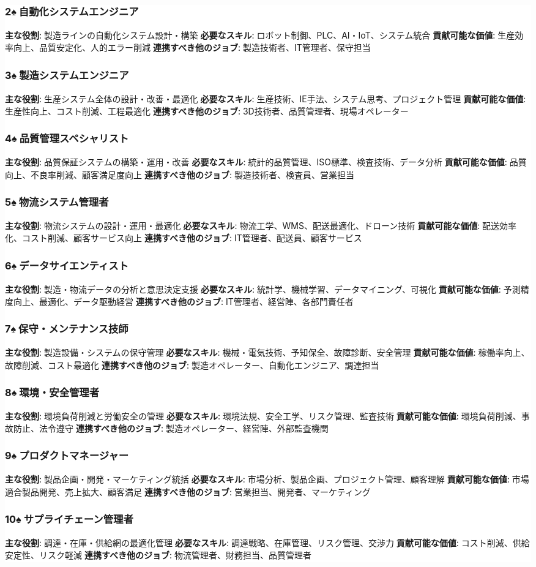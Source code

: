 ### 2♠ 自動化システムエンジニア
**主な役割**: 製造ラインの自動化システム設計・構築
**必要なスキル**: ロボット制御、PLC、AI・IoT、システム統合
**貢献可能な価値**: 生産効率向上、品質安定化、人的エラー削減
**連携すべき他のジョブ**: 製造技術者、IT管理者、保守担当

### 3♠ 製造システムエンジニア
**主な役割**: 生産システム全体の設計・改善・最適化
**必要なスキル**: 生産技術、IE手法、システム思考、プロジェクト管理
**貢献可能な価値**: 生産性向上、コスト削減、工程最適化
**連携すべき他のジョブ**: 3D技術者、品質管理者、現場オペレーター

### 4♠ 品質管理スペシャリスト
**主な役割**: 品質保証システムの構築・運用・改善
**必要なスキル**: 統計的品質管理、ISO標準、検査技術、データ分析
**貢献可能な価値**: 品質向上、不良率削減、顧客満足度向上
**連携すべき他のジョブ**: 製造技術者、検査員、営業担当

### 5♠ 物流システム管理者
**主な役割**: 物流システムの設計・運用・最適化
**必要なスキル**: 物流工学、WMS、配送最適化、ドローン技術
**貢献可能な価値**: 配送効率化、コスト削減、顧客サービス向上
**連携すべき他のジョブ**: IT管理者、配送員、顧客サービス

### 6♠ データサイエンティスト
**主な役割**: 製造・物流データの分析と意思決定支援
**必要なスキル**: 統計学、機械学習、データマイニング、可視化
**貢献可能な価値**: 予測精度向上、最適化、データ駆動経営
**連携すべき他のジョブ**: IT管理者、経営陣、各部門責任者

### 7♠ 保守・メンテナンス技師
**主な役割**: 製造設備・システムの保守管理
**必要なスキル**: 機械・電気技術、予知保全、故障診断、安全管理
**貢献可能な価値**: 稼働率向上、故障削減、コスト最適化
**連携すべき他のジョブ**: 製造オペレーター、自動化エンジニア、調達担当

### 8♠ 環境・安全管理者
**主な役割**: 環境負荷削減と労働安全の管理
**必要なスキル**: 環境法規、安全工学、リスク管理、監査技術
**貢献可能な価値**: 環境負荷削減、事故防止、法令遵守
**連携すべき他のジョブ**: 製造オペレーター、経営陣、外部監査機関

### 9♠ プロダクトマネージャー
**主な役割**: 製品企画・開発・マーケティング統括
**必要なスキル**: 市場分析、製品企画、プロジェクト管理、顧客理解
**貢献可能な価値**: 市場適合製品開発、売上拡大、顧客満足
**連携すべき他のジョブ**: 営業担当、開発者、マーケティング

### 10♠ サプライチェーン管理者
**主な役割**: 調達・在庫・供給網の最適化管理
**必要なスキル**: 調達戦略、在庫管理、リスク管理、交渉力
**貢献可能な価値**: コスト削減、供給安定性、リスク軽減
**連携すべき他のジョブ**: 物流管理者、財務担当、品質管理者
